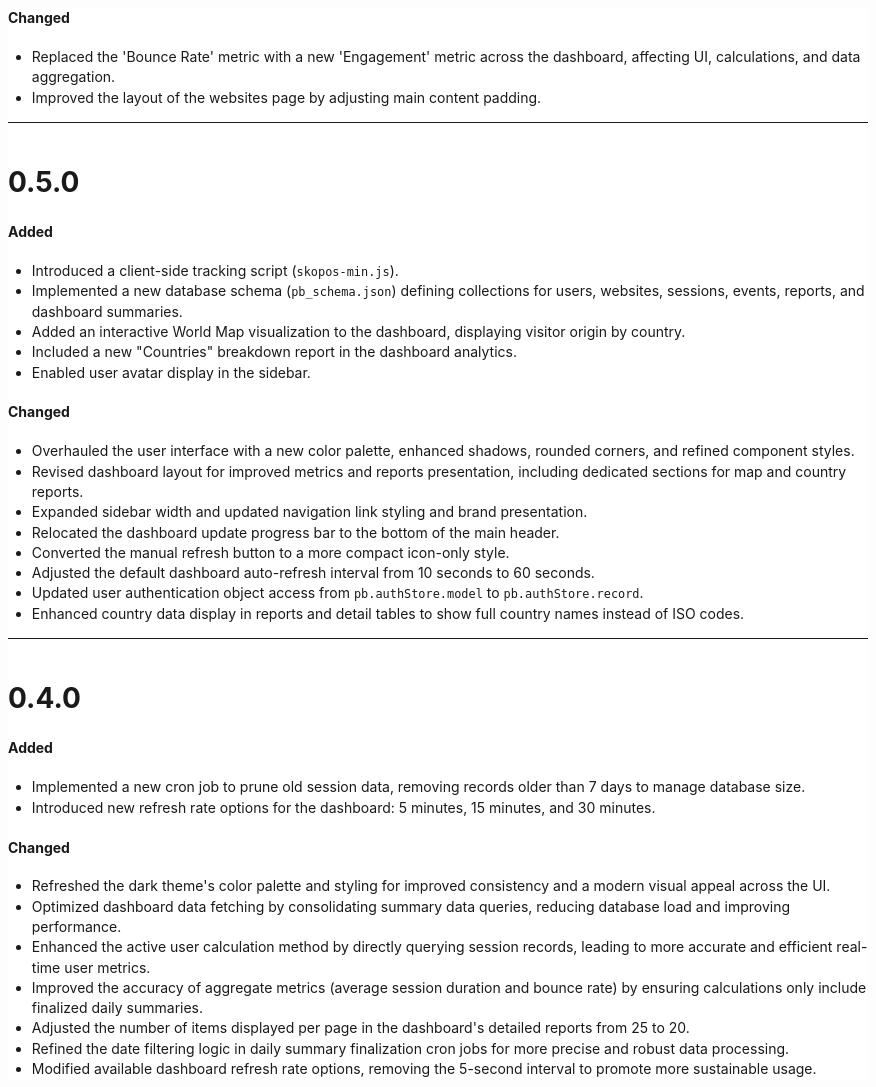 #### Changed

- Replaced the 'Bounce Rate' metric with a new 'Engagement' metric across the dashboard, affecting UI, calculations, and data aggregation.
- Improved the layout of the websites page by adjusting main content padding.

---

# 0.5.0

#### Added

- Introduced a client-side tracking script (`skopos-min.js`).
- Implemented a new database schema (`pb_schema.json`) defining collections for users, websites, sessions, events, reports, and dashboard summaries.
- Added an interactive World Map visualization to the dashboard, displaying visitor origin by country.
- Included a new "Countries" breakdown report in the dashboard analytics.
- Enabled user avatar display in the sidebar.

#### Changed

- Overhauled the user interface with a new color palette, enhanced shadows, rounded corners, and refined component styles.
- Revised dashboard layout for improved metrics and reports presentation, including dedicated sections for map and country reports.
- Expanded sidebar width and updated navigation link styling and brand presentation.
- Relocated the dashboard update progress bar to the bottom of the main header.
- Converted the manual refresh button to a more compact icon-only style.
- Adjusted the default dashboard auto-refresh interval from 10 seconds to 60 seconds.
- Updated user authentication object access from `pb.authStore.model` to `pb.authStore.record`.
- Enhanced country data display in reports and detail tables to show full country names instead of ISO codes.

---

# 0.4.0

#### Added

- Implemented a new cron job to prune old session data, removing records older than 7 days to manage database size.
- Introduced new refresh rate options for the dashboard: 5 minutes, 15 minutes, and 30 minutes.

#### Changed

- Refreshed the dark theme's color palette and styling for improved consistency and a modern visual appeal across the UI.
- Optimized dashboard data fetching by consolidating summary data queries, reducing database load and improving performance.
- Enhanced the active user calculation method by directly querying session records, leading to more accurate and efficient real-time user metrics.
- Improved the accuracy of aggregate metrics (average session duration and bounce rate) by ensuring calculations only include finalized daily summaries.
- Adjusted the number of items displayed per page in the dashboard's detailed reports from 25 to 20.
- Refined the date filtering logic in daily summary finalization cron jobs for more precise and robust data processing.
- Modified available dashboard refresh rate options, removing the 5-second interval to promote more sustainable usage.
